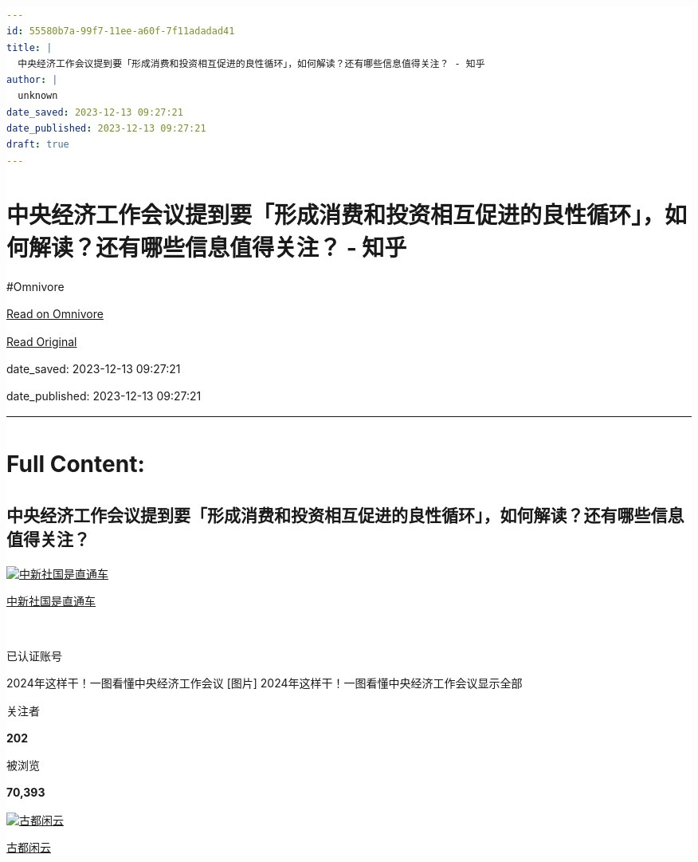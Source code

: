 ```yaml
---
id: 55580b7a-99f7-11ee-a60f-7f11adadad41
title: |
  中央经济工作会议提到要「形成消费和投资相互促进的良性循环」，如何解读？还有哪些信息值得关注？ - 知乎
author: |
  unknown
date_saved: 2023-12-13 09:27:21
date_published: 2023-12-13 09:27:21
draft: true
---
```


# 中央经济工作会议提到要「形成消费和投资相互促进的良性循环」，如何解读？还有哪些信息值得关注？ - 知乎
#Omnivore

[Read on Omnivore](https://omnivore.app/me/-18c64e56c2f)

[Read Original](https://www.zhihu.com/question/634665618/answer/3324649062)

date_saved: 2023-12-13 09:27:21

date_published: 2023-12-13 09:27:21

--- 

# Full Content: 

## 中央经济工作会议提到要「形成消费和投资相互促进的良性循环」，如何解读？还有哪些信息值得关注？

[![中新社国是直通车](https://proxy-prod.omnivore-image-cache.app/0x0,szZFTggt3lDiRwOMrGmSslvgGNAXhQLsKkUTzLlohV9w/https://picx.zhimg.com/v2-5847a72426b5a163af63ae4226dcdc32_l.jpg?source=1def8aca)](https://www.zhihu.com/org/zhong-xin-she-guo-shi-zhi-tong-che)

[中新社国是直通车](https://www.zhihu.com/org/zhong-xin-she-guo-shi-zhi-tong-che)

[​](https://www.zhihu.com/question/48510028)

已认证账号

2024年这样干！一图看懂中央经济工作会议 \[图片\] 2024年这样干！一图看懂中央经济工作会议显示全部 ​

关注者

**202**

被浏览

**70,393**

[![古都闲云](https://proxy-prod.omnivore-image-cache.app/0x0,smN7O_pPDrWiRsr_kEfw7nysOYcyG2tXk9Nu4SKZ5T8Q/https://picx.zhimg.com/v2-258362c6ccca6d120ccd23a3a87f4f3c_l.jpg?source=2c26e567)](https://www.zhihu.com/people/gududatong)

[古都闲云](https://www.zhihu.com/people/gududatong)
